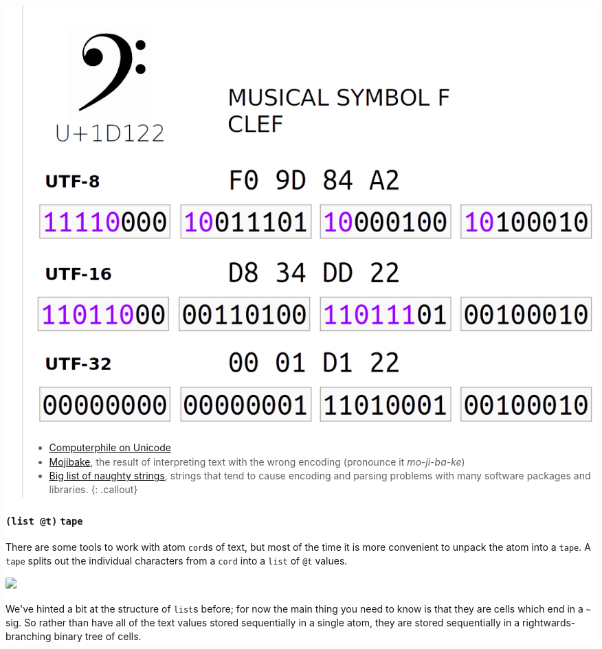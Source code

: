 > ![](https://raw.githubusercontent.com/sigilante/curriculum/master/img/hsl/misc_encoding__mabrov_utf4.png)
>
> -   [Computerphile on Unicode](https://www.youtube.com/watch?v=MijmeoH9LT4)
> -   [Mojibake](https://en.wikipedia.org/wiki/Mojibake), the result of interpreting text with the wrong encoding (pronounce it _mo-ji-ba-ke_)
> -   [Big list of naughty strings](https://github.com/minimaxir/big-list-of-naughty-strings), strings that tend to cause encoding and parsing problems with many software packages and libraries.
{: .callout}

### `(list @t)` `tape`

There are some tools to work with atom `cord`s of text, but most of the time it is more convenient to unpack the atom into a `tape`.  A `tape` splits out the individual characters from a `cord` into a `list` of `@t` values.

![](./binary-tree-tape.png)

We've hinted a bit at the structure of `list`s before; for now the main thing you need to know is that they are cells which end in a `~` sig.  So rather than have all of the text values stored sequentially in a single atom, they are stored sequentially in a rightwards-branching binary tree of cells.
